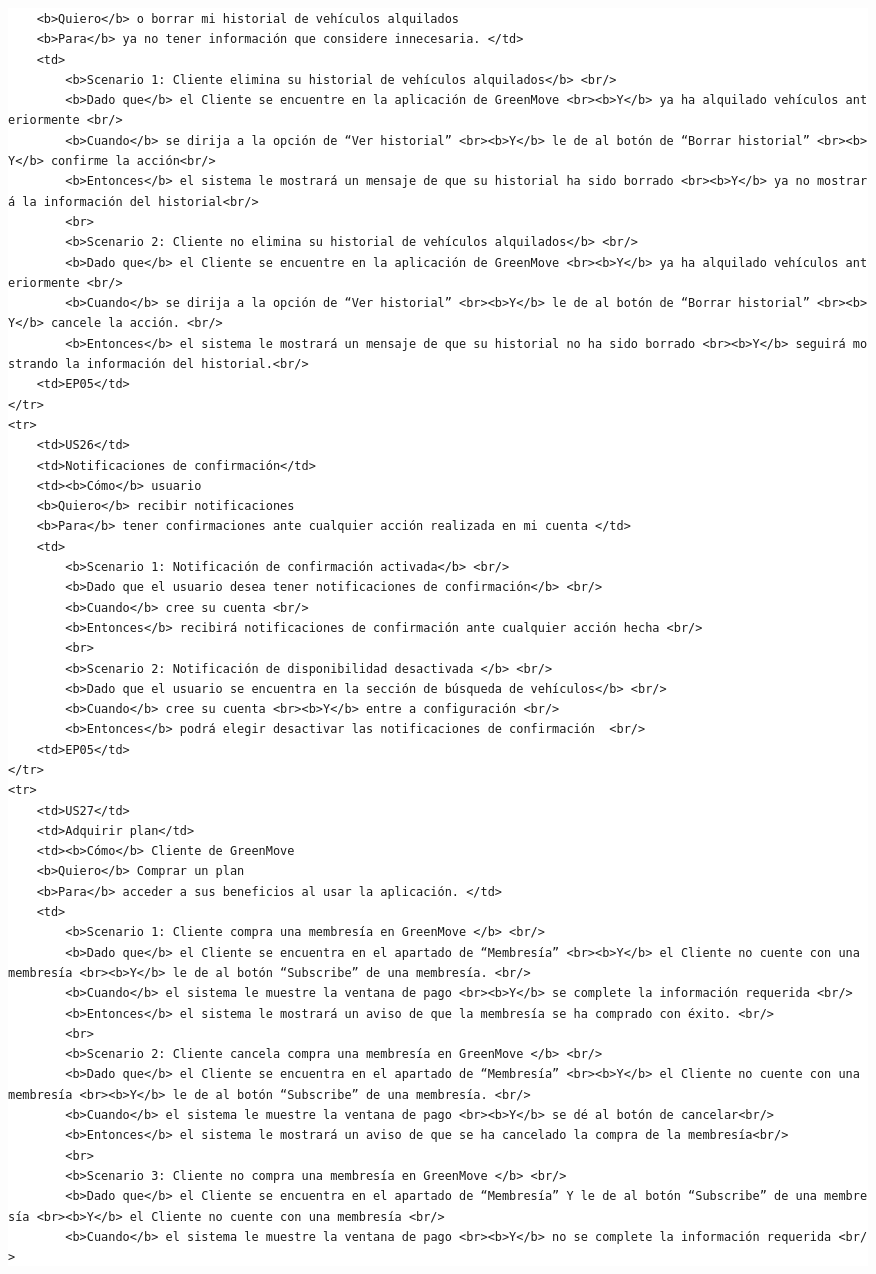         <b>Quiero</b> o borrar mi historial de vehículos alquilados
        <b>Para</b> ya no tener información que considere innecesaria. </td>
        <td>
            <b>Scenario 1: Cliente elimina su historial de vehículos alquilados</b> <br/>
            <b>Dado que</b> el Cliente se encuentre en la aplicación de GreenMove <br><b>Y</b> ya ha alquilado vehículos anteriormente <br/>
            <b>Cuando</b> se dirija a la opción de “Ver historial” <br><b>Y</b> le de al botón de “Borrar historial” <br><b>Y</b> confirme la acción<br/>
            <b>Entonces</b> el sistema le mostrará un mensaje de que su historial ha sido borrado <br><b>Y</b> ya no mostrará la información del historial<br/>
            <br>
            <b>Scenario 2: Cliente no elimina su historial de vehículos alquilados</b> <br/>
            <b>Dado que</b> el Cliente se encuentre en la aplicación de GreenMove <br><b>Y</b> ya ha alquilado vehículos anteriormente <br/>
            <b>Cuando</b> se dirija a la opción de “Ver historial” <br><b>Y</b> le de al botón de “Borrar historial” <br><b>Y</b> cancele la acción. <br/>
            <b>Entonces</b> el sistema le mostrará un mensaje de que su historial no ha sido borrado <br><b>Y</b> seguirá mostrando la información del historial.<br/>
        <td>EP05</td>
    </tr>
    <tr>
        <td>US26</td>
        <td>Notificaciones de confirmación</td>
        <td><b>Cómo</b> usuario
        <b>Quiero</b> recibir notificaciones
        <b>Para</b> tener confirmaciones ante cualquier acción realizada en mi cuenta </td>
        <td>
            <b>Scenario 1: Notificación de confirmación activada</b> <br/>
            <b>Dado que el usuario desea tener notificaciones de confirmación</b> <br/>
            <b>Cuando</b> cree su cuenta <br/>
            <b>Entonces</b> recibirá notificaciones de confirmación ante cualquier acción hecha <br/>
            <br>
            <b>Scenario 2: Notificación de disponibilidad desactivada </b> <br/>
            <b>Dado que el usuario se encuentra en la sección de búsqueda de vehículos</b> <br/>
            <b>Cuando</b> cree su cuenta <br><b>Y</b> entre a configuración <br/>
            <b>Entonces</b> podrá elegir desactivar las notificaciones de confirmación  <br/>
        <td>EP05</td>
    </tr>
    <tr>
        <td>US27</td>
        <td>Adquirir plan</td>
        <td><b>Cómo</b> Cliente de GreenMove
        <b>Quiero</b> Comprar un plan
        <b>Para</b> acceder a sus beneficios al usar la aplicación. </td>
        <td>
            <b>Scenario 1: Cliente compra una membresía en GreenMove </b> <br/>
            <b>Dado que</b> el Cliente se encuentra en el apartado de “Membresía” <br><b>Y</b> el Cliente no cuente con una membresía <br><b>Y</b> le de al botón “Subscribe” de una membresía. <br/>
            <b>Cuando</b> el sistema le muestre la ventana de pago <br><b>Y</b> se complete la información requerida <br/>
            <b>Entonces</b> el sistema le mostrará un aviso de que la membresía se ha comprado con éxito. <br/>
            <br>
            <b>Scenario 2: Cliente cancela compra una membresía en GreenMove </b> <br/>
            <b>Dado que</b> el Cliente se encuentra en el apartado de “Membresía” <br><b>Y</b> el Cliente no cuente con una membresía <br><b>Y</b> le de al botón “Subscribe” de una membresía. <br/>
            <b>Cuando</b> el sistema le muestre la ventana de pago <br><b>Y</b> se dé al botón de cancelar<br/>
            <b>Entonces</b> el sistema le mostrará un aviso de que se ha cancelado la compra de la membresía<br/>
            <br>
            <b>Scenario 3: Cliente no compra una membresía en GreenMove </b> <br/>
            <b>Dado que</b> el Cliente se encuentra en el apartado de “Membresía” Y le de al botón “Subscribe” de una membresía <br><b>Y</b> el Cliente no cuente con una membresía <br/>
            <b>Cuando</b> el sistema le muestre la ventana de pago <br><b>Y</b> no se complete la información requerida <br/>